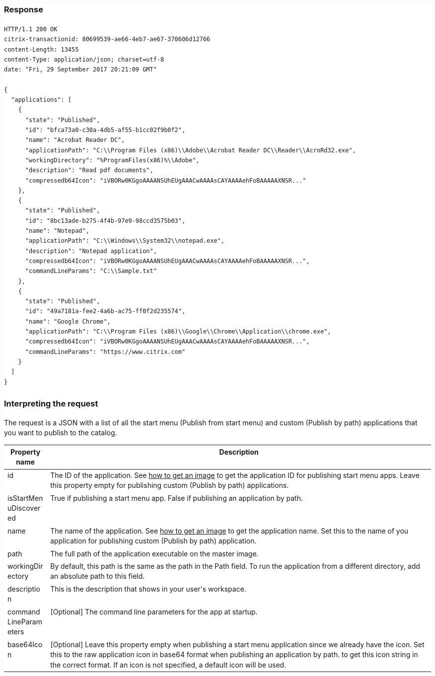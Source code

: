 ### Response

    HTTP/1.1 200 OK
    citrix-transactionid: 80699539-ae66-4eb7-ae67-370606d12766
    content-Length: 13455
    content-Type: application/json; charset=utf-8
    date: "Fri, 29 September 2017 20:21:09 GMT"

    {
      "applications": [
        {
          "state": "Published",
          "id": "bfca73a0-c30a-4db5-af55-b1cc02f9b0f2",
          "name": "Acrobat Reader DC",
          "applicationPath": "C:\\Program Files (x86)\\Adobe\\Acrobat Reader DC\\Reader\\AcroRd32.exe",
          "workingDirectory": "%ProgramFiles(x86)%\\Adobe",
          "description": "Read pdf documents",
          "compressedb64Icon": "iVBORw0KGgoAAAANSUhEUgAAACwAAAAsCAYAAAAehFoBAAAAAXNSR..."
        },
        {
          "state": "Published",
          "id": "8bc13ade-b275-4f4b-97e9-98ccd3575b03",
          "name": "Notepad",
          "applicationPath": "C:\\Windows\\System32\\notepad.exe",
          "description": "Notepad application",
          "compressedb64Icon": "iVBORw0KGgoAAAANSUhEUgAAACwAAAAsCAYAAAAehFoBAAAAAXNSR...",
          "commandLineParams": "C:\\Sample.txt"
        },
        {
          "state": "Published",
          "id": "49a7181a-fee2-4a6b-ac75-ff0f2d235574",
          "name": "Google Chrome",
          "applicationPath": "C:\\Program Files (x86)\\Google\\Chrome\\Application\\chrome.exe",
          "compressedb64Icon": "iVBORw0KGgoAAAANSUhEUgAAACwAAAAsCAYAAAAehFoBAAAAAXNSR...",
          "commandLineParams": "https://www.citrix.com"
        }
      ]
    }

### Interpreting the request

The request is a JSON with a list of all the start menu (Publish from
start menu) and custom (Publish by path) applications that you want to
publish to the catalog.

| Property name | Description |
|---| ---|
| id | The ID of the application. See [how to get an image](./how-to-get-an-image) to get the application ID for publishing start menu apps. Leave this property empty for publishing custom (Publish by path) applications.|
|isStartMenuDiscovered|True if publishing a start menu app. False if publishing an application by path.|
|name|The name of the application. See [how to get an image](./how-to-get-an-image) to get the application name. Set this to the name of you application for publishing custom (Publish by path) application.|
|path|The full path of the application executable on the master image.|
|workingDirectory|By default, this path is the same as the path in the Path field. To run the application from a different directory, add an absolute path to this field.|
|description|This is the description that shows in your user's workspace.|
|commandLineParameters|[Optional] The command line parameters for the app at startup.|
|base64Icon| [Optional] Leave this property empty when publishing a start menu application since we already have the icon. Set this to the raw application icon in base64 format when publishing an application by path. to get this icon string in the correct format. If an icon is not specified, a default icon will be used.|
